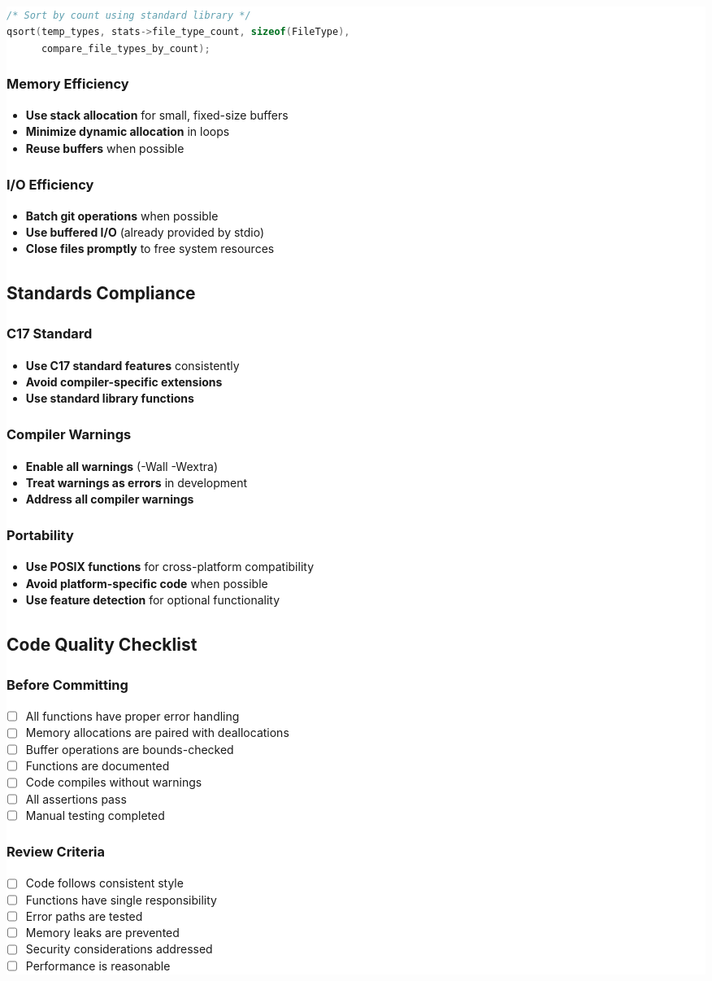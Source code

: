 ```c
/* Sort by count using standard library */
qsort(temp_types, stats->file_type_count, sizeof(FileType), 
      compare_file_types_by_count);
```

### Memory Efficiency
- **Use stack allocation** for small, fixed-size buffers
- **Minimize dynamic allocation** in loops
- **Reuse buffers** when possible

### I/O Efficiency
- **Batch git operations** when possible
- **Use buffered I/O** (already provided by stdio)
- **Close files promptly** to free system resources

## Standards Compliance

### C17 Standard
- **Use C17 standard features** consistently
- **Avoid compiler-specific extensions**
- **Use standard library functions**

### Compiler Warnings
- **Enable all warnings** (-Wall -Wextra)
- **Treat warnings as errors** in development
- **Address all compiler warnings**

### Portability
- **Use POSIX functions** for cross-platform compatibility
- **Avoid platform-specific code** when possible
- **Use feature detection** for optional functionality

## Code Quality Checklist

### Before Committing
- [ ] All functions have proper error handling
- [ ] Memory allocations are paired with deallocations
- [ ] Buffer operations are bounds-checked
- [ ] Functions are documented
- [ ] Code compiles without warnings
- [ ] All assertions pass
- [ ] Manual testing completed

### Review Criteria
- [ ] Code follows consistent style
- [ ] Functions have single responsibility
- [ ] Error paths are tested
- [ ] Memory leaks are prevented
- [ ] Security considerations addressed
- [ ] Performance is reasonable
